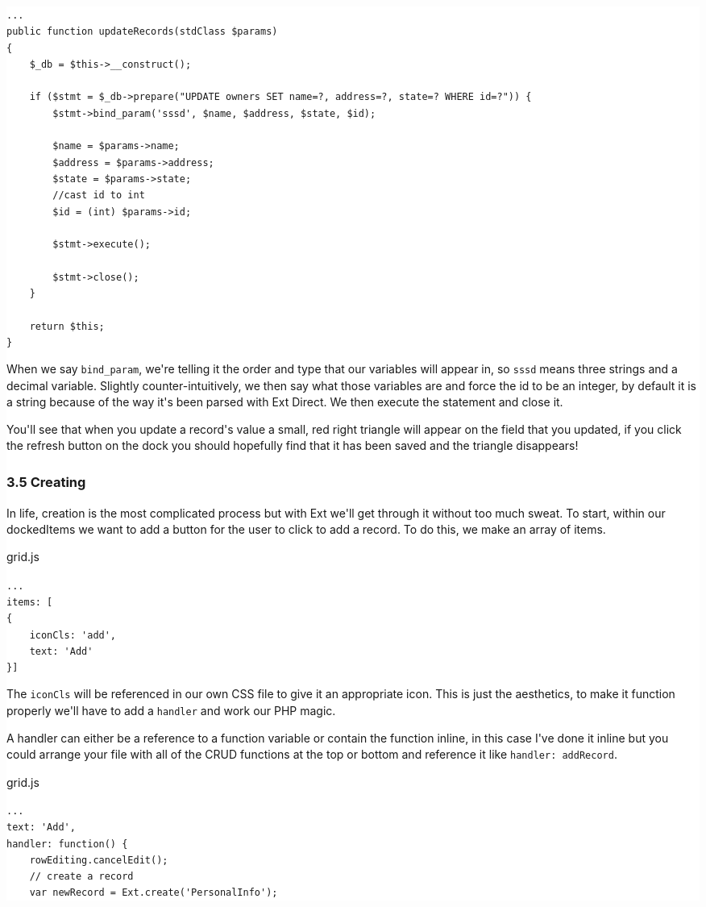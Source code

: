 	...
	public function updateRecords(stdClass $params)
	{
		$_db = $this->__construct();

		if ($stmt = $_db->prepare("UPDATE owners SET name=?, address=?, state=? WHERE id=?")) {
			$stmt->bind_param('sssd', $name, $address, $state, $id);

			$name = $params->name;
			$address = $params->address;
			$state = $params->state;
			//cast id to int
			$id = (int) $params->id;

			$stmt->execute();

			$stmt->close();
		}

		return $this;
	}

When we say `bind_param`, we're telling it the order and type that our variables will appear in, so `sssd` means three strings and a decimal variable. Slightly counter-intuitively, we then say what those variables are and force the id to be an integer, by default it is a string because of the way it's been parsed with Ext Direct. We then execute the statement and close it.

You'll see that when you update a record's value a small, red right triangle will appear on the field that you updated, if you click the refresh button on the dock you should hopefully find that it has been saved and the triangle disappears!

### 3.5 Creating

In life, creation is the most complicated process but with Ext we'll get through it without too much sweat. To start, within our dockedItems we want to add a button for the user to click to add a record. To do this, we make an array of items.

grid.js

	...
	items: [
	{
		iconCls: 'add',
		text: 'Add'
	}]

The `iconCls` will be referenced in our own CSS file to give it an appropriate icon. This is just the aesthetics, to make it function properly we'll have to add a `handler` and work our PHP magic.

A handler can either be a reference to a function variable or contain the function inline, in this case I've done it inline but you could arrange your file with all of the CRUD functions at the top or bottom and reference it like `handler: addRecord`.

grid.js

	...
	text: 'Add',
	handler: function() {
		rowEditing.cancelEdit();
		// create a record
		var newRecord = Ext.create('PersonalInfo');
